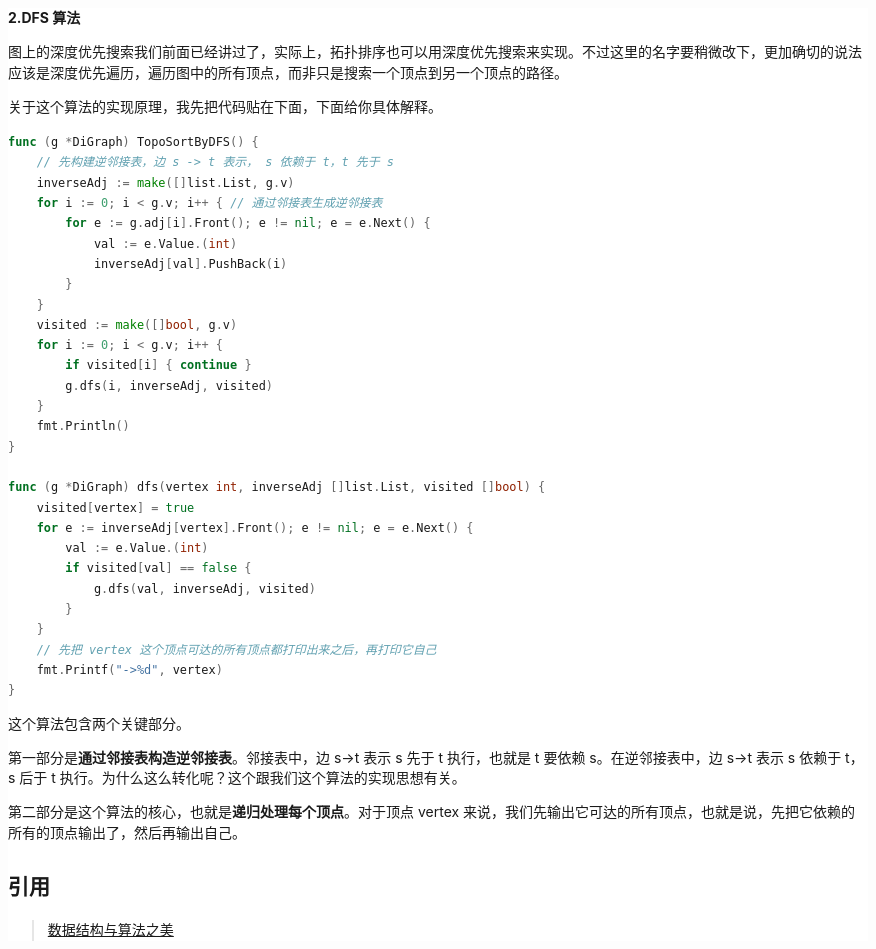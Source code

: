**2.DFS 算法**

图上的深度优先搜索我们前面已经讲过了，实际上，拓扑排序也可以用深度优先搜索来实现。不过这里的名字要稍微改下，更加确切的说法应该是深度优先遍历，遍历图中的所有顶点，而非只是搜索一个顶点到另一个顶点的路径。

关于这个算法的实现原理，我先把代码贴在下面，下面给你具体解释。 

```go
func (g *DiGraph) TopoSortByDFS() {
	// 先构建逆邻接表，边 s -> t 表示， s 依赖于 t，t 先于 s
	inverseAdj := make([]list.List, g.v)
	for i := 0; i < g.v; i++ { // 通过邻接表生成逆邻接表
		for e := g.adj[i].Front(); e != nil; e = e.Next() {
			val := e.Value.(int)
			inverseAdj[val].PushBack(i)
		}
	}
	visited := make([]bool, g.v)
	for i := 0; i < g.v; i++ {
		if visited[i] { continue }
		g.dfs(i, inverseAdj, visited)
	}
	fmt.Println()
}

func (g *DiGraph) dfs(vertex int, inverseAdj []list.List, visited []bool) {
	visited[vertex] = true
	for e := inverseAdj[vertex].Front(); e != nil; e = e.Next() {
		val := e.Value.(int)
		if visited[val] == false {
			g.dfs(val, inverseAdj, visited)
		}
	}
	// 先把 vertex 这个顶点可达的所有顶点都打印出来之后，再打印它自己
	fmt.Printf("->%d", vertex)
}
```

这个算法包含两个关键部分。

第一部分是**通过邻接表构造逆邻接表**。邻接表中，边 s->t 表示 s 先于 t 执行，也就是 t 要依赖 s。在逆邻接表中，边 s->t 表示 s 依赖于 t，s 后于 t 执行。为什么这么转化呢？这个跟我们这个算法的实现思想有关。

第二部分是这个算法的核心，也就是**递归处理每个顶点**。对于顶点 vertex 来说，我们先输出它可达的所有顶点，也就是说，先把它依赖的所有的顶点输出了，然后再输出自己。 

## 引用

> [数据结构与算法之美](https://time.geekbang.org/column/intro/100017301)